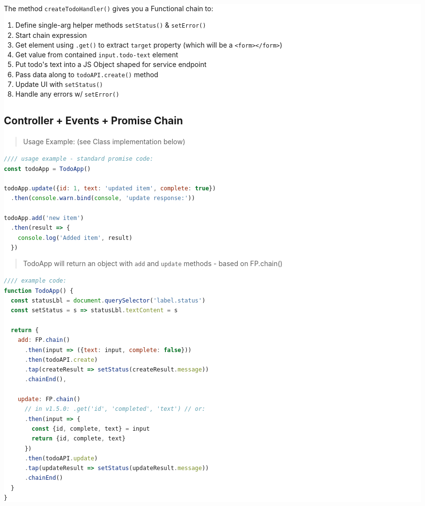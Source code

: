 The method `createTodoHandler()` gives you a Functional chain to:

1. Define single-arg helper methods `setStatus()` & `setError()`
1. Start chain expression
1. Get element using `.get()` to extract `target` property (which will be a `<form></form>`)
1. Get value from contained `input.todo-text` element
1. Put todo's text into a JS Object shaped for service endpoint
1. Pass data along to `todoAPI.create()` method
1. Update UI with `setStatus()`
1. Handle any errors w/ `setError()`


## Controller + Events + Promise Chain

> Usage Example: (see Class implementation below)

```javascript
//// usage example - standard promise code:
const todoApp = TodoApp()

todoApp.update({id: 1, text: 'updated item', complete: true})
  .then(console.warn.bind(console, 'update response:'))

todoApp.add('new item')
  .then(result => {
    console.log('Added item', result)
  })
```

> TodoApp will return an object with `add` and `update` methods - based on FP.chain()

```javascript
//// example code:
function TodoApp() {
  const statusLbl = document.querySelector('label.status')
  const setStatus = s => statusLbl.textContent = s

  return {
    add: FP.chain()
      .then(input => ({text: input, complete: false}))
      .then(todoAPI.create)
      .tap(createResult => setStatus(createResult.message))
      .chainEnd(),

    update: FP.chain()
      // in v1.5.0: .get('id', 'completed', 'text') // or:
      .then(input => {
        const {id, complete, text} = input
        return {id, complete, text}
      })
      .then(todoAPI.update)
      .tap(updateResult => setStatus(updateResult.message))
      .chainEnd()
  }
}
```
